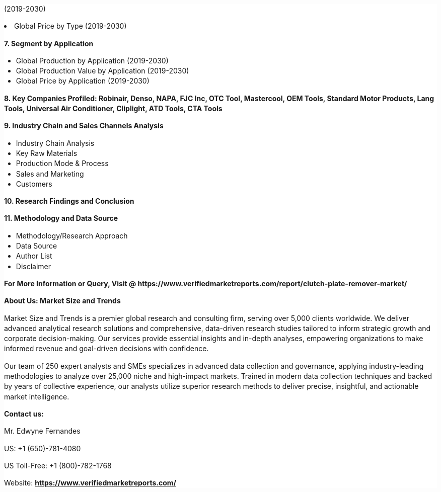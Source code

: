 (2019-2030)</li><li>Global Price by Type (2019-2030)</li></ul><p><strong>7. Segment by Application</strong></p><ul><li>Global Production by Application (2019-2030)</li><li>Global Production Value by Application (2019-2030)</li><li>Global Price by Application (2019-2030)</li></ul><p><strong>8. Key Companies Profiled: Robinair, Denso, NAPA, FJC Inc, OTC Tool, Mastercool, OEM Tools, Standard Motor Products, Lang Tools, Universal Air Conditioner, Cliplight, ATD Tools, CTA Tools</strong></p><p><strong>9. Industry Chain and Sales Channels Analysis</strong></p><ul><li>Industry Chain Analysis</li><li>Key Raw Materials</li><li>Production Mode &amp; Process</li><li>Sales and Marketing</li><li>Customers</li></ul><p><strong>10. Research Findings and Conclusion</strong></p><p><strong>11. Methodology and Data Source</strong></p><ul><li>Methodology/Research Approach</li><li>Data Source</li><li>Author List</li><li>Disclaimer</li></ul></p><p><strong>For More Information or Query, Visit @ <a href="https://www.verifiedmarketreports.com/report/clutch-plate-remover-market/">https://www.verifiedmarketreports.com/report/clutch-plate-remover-market/</a></strong></p><p><strong>About Us: Market Size and Trends</strong></p><p>Market Size and Trends is a premier global research and consulting firm, serving over 5,000 clients worldwide. We deliver advanced analytical research solutions and comprehensive, data-driven research studies tailored to inform strategic growth and corporate decision-making. Our services provide essential insights and in-depth analyses, empowering organizations to make informed revenue and goal-driven decisions with confidence.</p><p>Our team of 250 expert analysts and SMEs specializes in advanced data collection and governance, applying industry-leading methodologies to analyze over 25,000 niche and high-impact markets. Trained in modern data collection techniques and backed by years of collective experience, our analysts utilize superior research methods to deliver precise, insightful, and actionable market intelligence.</p><p><strong>Contact us:</strong></p><p>Mr. Edwyne Fernandes</p><p>US: +1 (650)-781-4080</p><p>US Toll-Free: +1 (800)-782-1768</p><p>Website: <strong><a href="https://www.verifiedmarketreports.com/">https://www.verifiedmarketreports.com/</a></strong></p>
